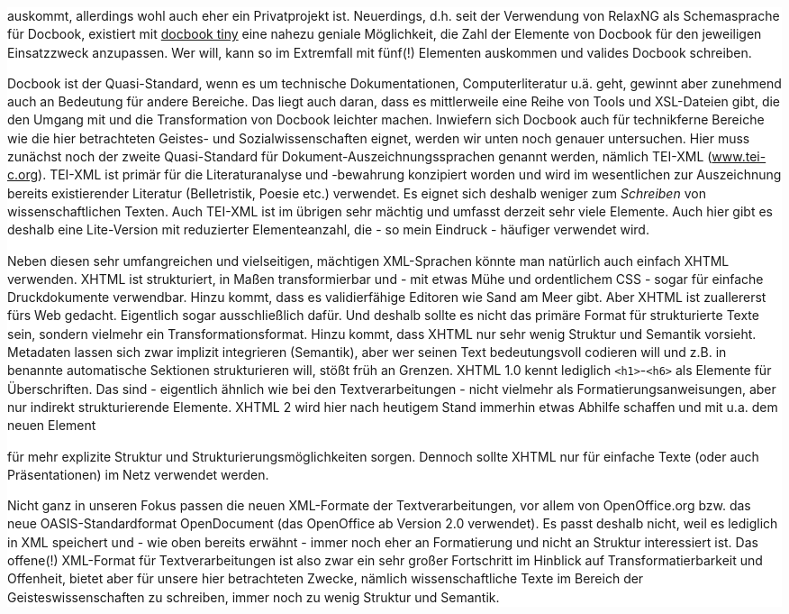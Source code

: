 auskommt, allerdings wohl auch eher ein Privatprojekt ist. Neuerdings, d.h.
seit der Verwendung von RelaxNG als Schemasprache für Docbook, existiert mit <a
href="http://norman.walsh.name/2005/11/05/dbtiny">docbook tiny</a> eine nahezu
geniale Möglichkeit, die Zahl der Elemente von Docbook für den jeweiligen
Einsatzzweck anzupassen. Wer will, kann so im Extremfall mit fünf(!) Elementen
auskommen und valides Docbook schreiben.

Docbook ist der Quasi-Standard, wenn es um technische Dokumentationen,
Computerliteratur u.ä. geht, gewinnt aber zunehmend auch an Bedeutung für
andere Bereiche. Das liegt auch daran, dass es mittlerweile eine Reihe von
Tools und XSL-Dateien gibt, die den Umgang mit und die Transformation von
Docbook leichter machen. Inwiefern sich Docbook auch für technikferne Bereiche
wie die hier betrachteten Geistes- und Sozialwissenschaften eignet, werden wir
unten noch genauer untersuchen. Hier muss zunächst noch der zweite
Quasi-Standard für Dokument-Auszeichnungssprachen genannt werden, nämlich
TEI-XML (www.tei-c.org). TEI-XML ist primär für die Literaturanalyse und
-bewahrung konzipiert worden und wird im wesentlichen zur Auszeichnung bereits
existierender Literatur (Belletristik, Poesie etc.) verwendet. Es eignet sich
deshalb weniger zum&nbsp;<em>Schreiben</em>&nbsp;von wissenschaftlichen Texten.
Auch TEI-XML ist im übrigen sehr mächtig und umfasst derzeit sehr viele
Elemente. Auch hier gibt es deshalb eine Lite-Version mit reduzierter
Elementeanzahl, die - so mein Eindruck - häufiger verwendet wird.

Neben diesen sehr umfangreichen und vielseitigen, mächtigen XML-Sprachen könnte
man natürlich auch einfach XHTML verwenden. XHTML ist strukturiert, in Maßen
transformierbar und - mit etwas Mühe und ordentlichem CSS - sogar für einfache
Druckdokumente verwendbar. Hinzu kommt, dass es validierfähige Editoren wie
Sand am Meer gibt. Aber XHTML ist zuallererst fürs Web gedacht. Eigentlich
sogar ausschließlich dafür. Und deshalb sollte es nicht das primäre Format für
strukturierte Texte sein, sondern vielmehr ein Transformationsformat. Hinzu
kommt, dass XHTML nur sehr wenig Struktur und Semantik vorsieht. Metadaten
lassen sich zwar implizit integrieren (Semantik), aber wer seinen Text
bedeutungsvoll codieren will und z.B. in benannte automatische Sektionen
strukturieren will, stößt früh an Grenzen. XHTML 1.0 kennt lediglich
`<h1>`-`<h6>` als Elemente für Überschriften. Das sind - eigentlich ähnlich wie
bei den Textverarbeitungen - nicht vielmehr als Formatierungsanweisungen, aber
nur indirekt strukturierende Elemente. XHTML 2 wird hier nach heutigem Stand
immerhin etwas Abhilfe schaffen und mit u.a. dem neuen Element <section> für
mehr explizite Struktur und Strukturierungsmöglichkeiten sorgen. Dennoch sollte
XHTML nur für einfache Texte (oder auch Präsentationen) im Netz verwendet
werden.

Nicht ganz in unseren Fokus passen die neuen XML-Formate der
Textverarbeitungen, vor allem von OpenOffice.org bzw. das neue
OASIS-Standardformat OpenDocument (das OpenOffice ab Version 2.0 verwendet). Es
passt deshalb nicht, weil es lediglich in XML speichert und - wie oben bereits
erwähnt - immer noch eher an Formatierung und nicht an Struktur interessiert
ist. Das offene(!) XML-Format für Textverarbeitungen ist also zwar ein sehr
großer Fortschritt im Hinblick auf Transformatierbarkeit und Offenheit, bietet
aber für unsere hier betrachteten Zwecke, nämlich wissenschaftliche Texte im
Bereich der Geisteswissenschaften zu schreiben, immer noch zu wenig Struktur
und Semantik.
